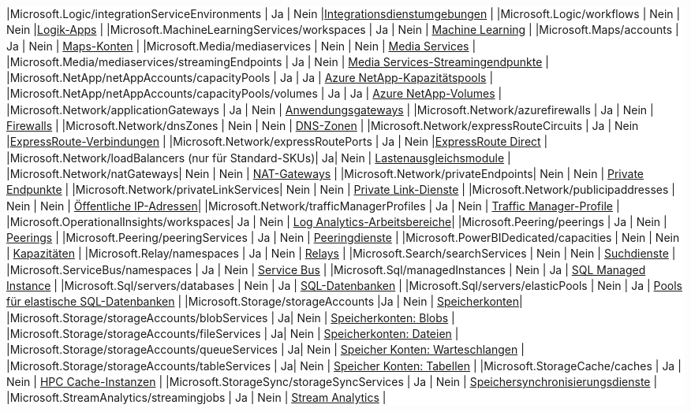 |Microsoft.Logic/integrationServiceEnvironments | Ja | Nein |[Integrationsdienstumgebungen](../essentials/metrics-supported.md#microsoftlogicintegrationserviceenvironments) |
|Microsoft.Logic/workflows | Nein | Nein |[Logik-Apps](../essentials/metrics-supported.md#microsoftlogicworkflows) |
|Microsoft.MachineLearningServices/workspaces | Ja | Nein | [Machine Learning](../essentials/metrics-supported.md#microsoftmachinelearningservicesworkspaces) |
|Microsoft.Maps/accounts | Ja | Nein | [Maps-Konten](../essentials/metrics-supported.md#microsoftmapsaccounts) |
|Microsoft.Media/mediaservices | Nein | Nein | [Media Services](../essentials/metrics-supported.md#microsoftmediamediaservices) |
|Microsoft.Media/mediaservices/streamingEndpoints | Ja | Nein | [Media Services-Streamingendpunkte](../essentials/metrics-supported.md#microsoftmediamediaservicesstreamingendpoints) |
|Microsoft.NetApp/netAppAccounts/capacityPools | Ja | Ja | [Azure NetApp-Kapazitätspools](../essentials/metrics-supported.md#microsoftnetappnetappaccountscapacitypools) |
|Microsoft.NetApp/netAppAccounts/capacityPools/volumes | Ja | Ja | [Azure NetApp-Volumes](../essentials/metrics-supported.md#microsoftnetappnetappaccountscapacitypoolsvolumes) |
|Microsoft.Network/applicationGateways | Ja | Nein | [Anwendungsgateways](../essentials/metrics-supported.md#microsoftnetworkapplicationgateways) |
|Microsoft.Network/azurefirewalls | Ja | Nein | [Firewalls](../essentials/metrics-supported.md#microsoftnetworkazurefirewalls) |
|Microsoft.Network/dnsZones | Nein | Nein | [DNS-Zonen](../essentials/metrics-supported.md#microsoftnetworkdnszones) |
|Microsoft.Network/expressRouteCircuits | Ja | Nein |[ExpressRoute-Verbindungen](../essentials/metrics-supported.md#microsoftnetworkexpressroutecircuits) |
|Microsoft.Network/expressRoutePorts | Ja | Nein |[ExpressRoute Direct](../essentials/metrics-supported.md#microsoftnetworkexpressrouteports) |
|Microsoft.Network/loadBalancers (nur für Standard-SKUs)| Ja| Nein | [Lastenausgleichsmodule](../essentials/metrics-supported.md#microsoftnetworkloadbalancers) |
|Microsoft.Network/natGateways| Nein | Nein | [NAT-Gateways](../essentials/metrics-supported.md#microsoftnetworknatgateways) |
|Microsoft.Network/privateEndpoints| Nein | Nein | [Private Endpunkte](../essentials/metrics-supported.md#microsoftnetworkprivateendpoints) |
|Microsoft.Network/privateLinkServices| Nein | Nein | [Private Link-Dienste](../essentials/metrics-supported.md#microsoftnetworkprivatelinkservices) |
|Microsoft.Network/publicipaddresses | Nein | Nein | [Öffentliche IP-Adressen](../essentials/metrics-supported.md#microsoftnetworkpublicipaddresses)|
|Microsoft.Network/trafficManagerProfiles | Ja | Nein | [Traffic Manager-Profile](../essentials/metrics-supported.md#microsoftnetworktrafficmanagerprofiles) |
|Microsoft.OperationalInsights/workspaces| Ja | Nein | [Log Analytics-Arbeitsbereiche](../essentials/metrics-supported.md#microsoftoperationalinsightsworkspaces)|
|Microsoft.Peering/peerings | Ja | Nein | [Peerings](../essentials/metrics-supported.md#microsoftpeeringpeerings) |
|Microsoft.Peering/peeringServices | Ja | Nein | [Peeringdienste](../essentials/metrics-supported.md#microsoftpeeringpeeringservices) |
|Microsoft.PowerBIDedicated/capacities | Nein | Nein | [Kapazitäten](../essentials/metrics-supported.md#microsoftpowerbidedicatedcapacities) |
|Microsoft.Relay/namespaces | Ja | Nein | [Relays](../essentials/metrics-supported.md#microsoftrelaynamespaces) |
|Microsoft.Search/searchServices | Nein | Nein | [Suchdienste](../essentials/metrics-supported.md#microsoftsearchsearchservices) |
|Microsoft.ServiceBus/namespaces | Ja | Nein | [Service Bus](../essentials/metrics-supported.md#microsoftservicebusnamespaces) |
|Microsoft.Sql/managedInstances | Nein | Ja | [SQL Managed Instance](../essentials/metrics-supported.md#microsoftsqlmanagedinstances) |
|Microsoft.Sql/servers/databases | Nein | Ja | [SQL-Datenbanken](../essentials/metrics-supported.md#microsoftsqlserversdatabases) |
|Microsoft.Sql/servers/elasticPools | Nein | Ja | [Pools für elastische SQL-Datenbanken](../essentials/metrics-supported.md#microsoftsqlserverselasticpools) |
|Microsoft.Storage/storageAccounts |Ja | Nein | [Speicherkonten](../essentials/metrics-supported.md#microsoftstoragestorageaccounts)|
|Microsoft.Storage/storageAccounts/blobServices | Ja| Nein | [Speicherkonten: Blobs](../essentials/metrics-supported.md#microsoftstoragestorageaccountsblobservices) |
|Microsoft.Storage/storageAccounts/fileServices | Ja| Nein | [Speicherkonten: Dateien](../essentials/metrics-supported.md#microsoftstoragestorageaccountsfileservices) |
|Microsoft.Storage/storageAccounts/queueServices | Ja| Nein | [Speicher Konten: Warteschlangen](../essentials/metrics-supported.md#microsoftstoragestorageaccountsqueueservices) |
|Microsoft.Storage/storageAccounts/tableServices | Ja| Nein | [Speicher Konten: Tabellen](../essentials/metrics-supported.md#microsoftstoragestorageaccountstableservices) |
|Microsoft.StorageCache/caches | Ja | Nein | [HPC Cache-Instanzen](../essentials/metrics-supported.md#microsoftstoragecachecaches) |
|Microsoft.StorageSync/storageSyncServices | Ja | Nein | [Speichersynchronisierungsdienste](../essentials/metrics-supported.md#microsoftstoragesyncstoragesyncservices) |
|Microsoft.StreamAnalytics/streamingjobs | Ja | Nein | [Stream Analytics](../essentials/metrics-supported.md#microsoftstreamanalyticsstreamingjobs) |